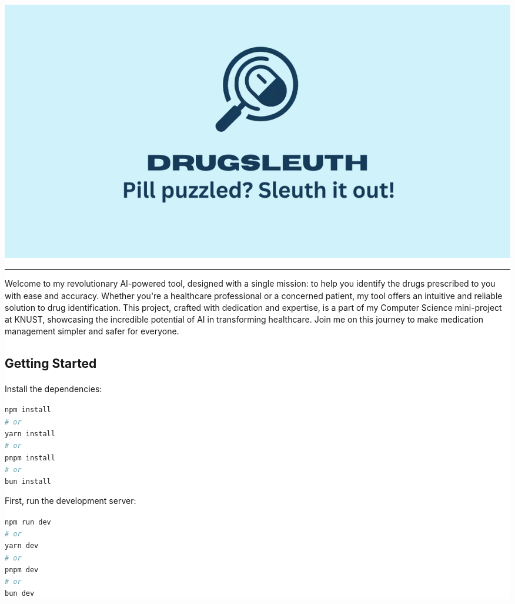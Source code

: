 <div align="center">
<img src="./public/images/social.png" width="100%"/>
</div>

---

Welcome to my revolutionary AI-powered tool, designed with a single mission: to help you identify the drugs prescribed to you with ease and accuracy. Whether you're a healthcare professional or a concerned patient, my tool offers an intuitive and reliable solution to drug identification. This project, crafted with dedication and expertise, is a part of my Computer Science mini-project at KNUST, showcasing the incredible potential of AI in transforming healthcare. Join me on this journey to make medication management simpler and safer for everyone.


## Getting Started

Install the dependencies:

```bash
npm install
# or
yarn install
# or
pnpm install
# or
bun install
```

First, run the development server:

```bash
npm run dev
# or
yarn dev
# or
pnpm dev
# or
bun dev
```
